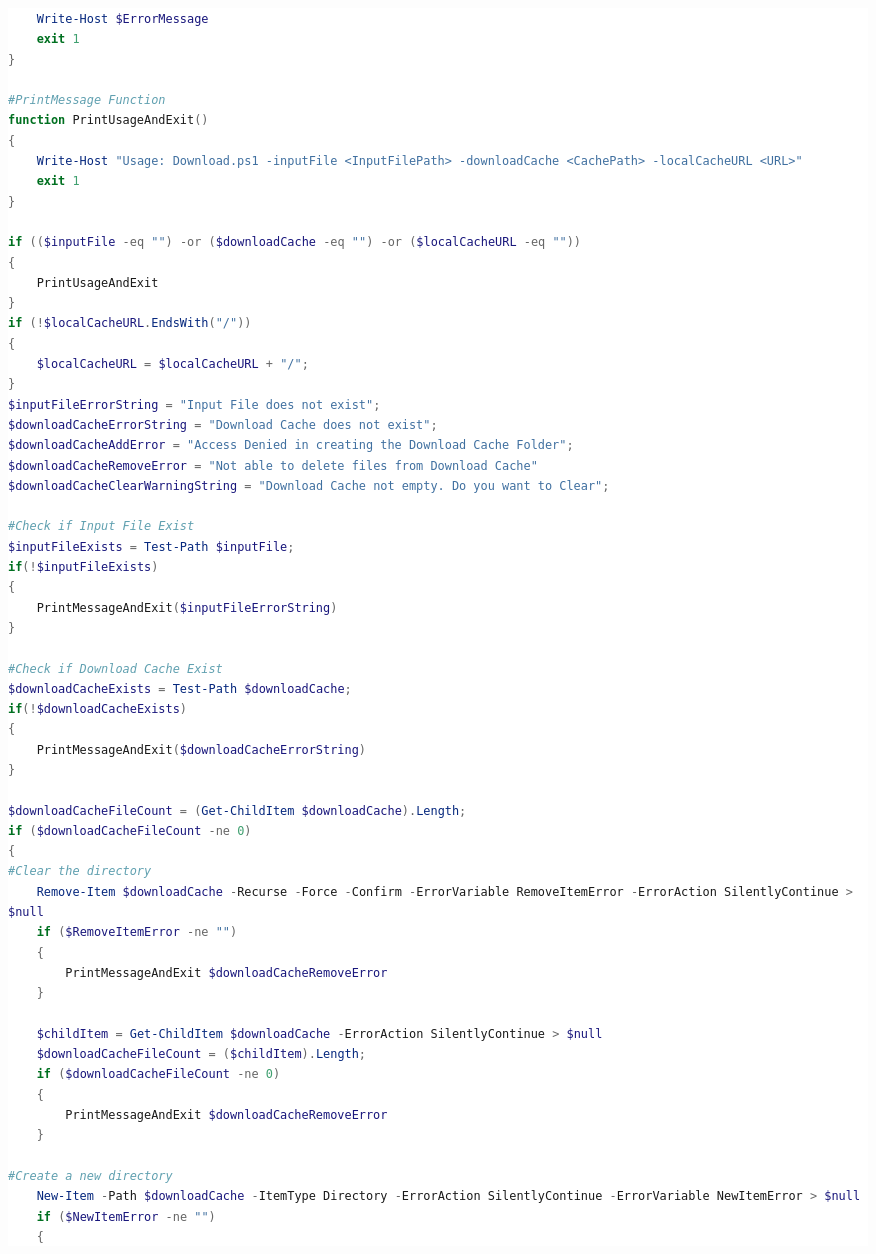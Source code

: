 ```powershell
    Write-Host $ErrorMessage
    exit 1
}

#PrintMessage Function
function PrintUsageAndExit()
{
    Write-Host "Usage: Download.ps1 -inputFile <InputFilePath> -downloadCache <CachePath> -localCacheURL <URL>"
    exit 1
}

if (($inputFile -eq "") -or ($downloadCache -eq "") -or ($localCacheURL -eq ""))
{
    PrintUsageAndExit
}
if (!$localCacheURL.EndsWith("/")) 
{
    $localCacheURL = $localCacheURL + "/";
}
$inputFileErrorString = "Input File does not exist";
$downloadCacheErrorString = "Download Cache does not exist";
$downloadCacheAddError = "Access Denied in creating the Download Cache Folder";
$downloadCacheRemoveError = "Not able to delete files from Download Cache"
$downloadCacheClearWarningString = "Download Cache not empty. Do you want to Clear";

#Check if Input File Exist
$inputFileExists = Test-Path $inputFile;
if(!$inputFileExists) 
{
    PrintMessageAndExit($inputFileErrorString)
}

#Check if Download Cache Exist
$downloadCacheExists = Test-Path $downloadCache;
if(!$downloadCacheExists)
{
    PrintMessageAndExit($downloadCacheErrorString)
}

$downloadCacheFileCount = (Get-ChildItem $downloadCache).Length;
if ($downloadCacheFileCount -ne 0)
{
#Clear the directory
    Remove-Item $downloadCache -Recurse -Force -Confirm -ErrorVariable RemoveItemError -ErrorAction SilentlyContinue > $null
    if ($RemoveItemError -ne "")
    {
        PrintMessageAndExit $downloadCacheRemoveError
    }

    $childItem = Get-ChildItem $downloadCache -ErrorAction SilentlyContinue > $null
    $downloadCacheFileCount = ($childItem).Length;
    if ($downloadCacheFileCount -ne 0)
    {
        PrintMessageAndExit $downloadCacheRemoveError
    }

#Create a new directory
    New-Item -Path $downloadCache -ItemType Directory -ErrorAction SilentlyContinue -ErrorVariable NewItemError > $null
    if ($NewItemError -ne "")
    {
```